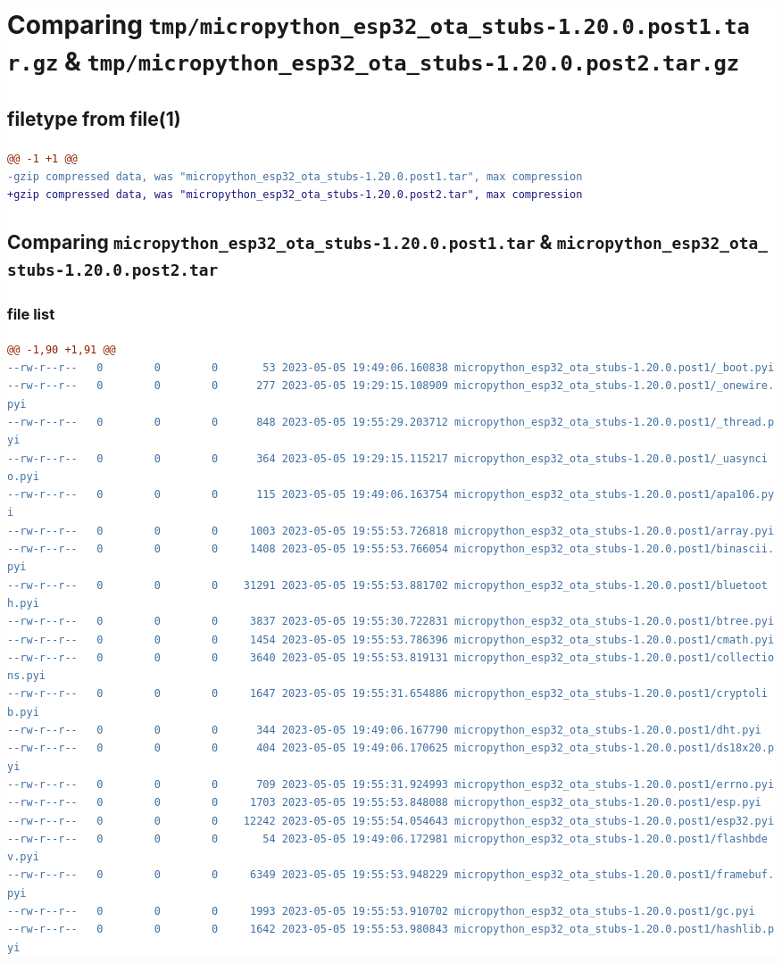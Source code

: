 # Comparing `tmp/micropython_esp32_ota_stubs-1.20.0.post1.tar.gz` & `tmp/micropython_esp32_ota_stubs-1.20.0.post2.tar.gz`

## filetype from file(1)

```diff
@@ -1 +1 @@
-gzip compressed data, was "micropython_esp32_ota_stubs-1.20.0.post1.tar", max compression
+gzip compressed data, was "micropython_esp32_ota_stubs-1.20.0.post2.tar", max compression
```

## Comparing `micropython_esp32_ota_stubs-1.20.0.post1.tar` & `micropython_esp32_ota_stubs-1.20.0.post2.tar`

### file list

```diff
@@ -1,90 +1,91 @@
--rw-r--r--   0        0        0       53 2023-05-05 19:49:06.160838 micropython_esp32_ota_stubs-1.20.0.post1/_boot.pyi
--rw-r--r--   0        0        0      277 2023-05-05 19:29:15.108909 micropython_esp32_ota_stubs-1.20.0.post1/_onewire.pyi
--rw-r--r--   0        0        0      848 2023-05-05 19:55:29.203712 micropython_esp32_ota_stubs-1.20.0.post1/_thread.pyi
--rw-r--r--   0        0        0      364 2023-05-05 19:29:15.115217 micropython_esp32_ota_stubs-1.20.0.post1/_uasyncio.pyi
--rw-r--r--   0        0        0      115 2023-05-05 19:49:06.163754 micropython_esp32_ota_stubs-1.20.0.post1/apa106.pyi
--rw-r--r--   0        0        0     1003 2023-05-05 19:55:53.726818 micropython_esp32_ota_stubs-1.20.0.post1/array.pyi
--rw-r--r--   0        0        0     1408 2023-05-05 19:55:53.766054 micropython_esp32_ota_stubs-1.20.0.post1/binascii.pyi
--rw-r--r--   0        0        0    31291 2023-05-05 19:55:53.881702 micropython_esp32_ota_stubs-1.20.0.post1/bluetooth.pyi
--rw-r--r--   0        0        0     3837 2023-05-05 19:55:30.722831 micropython_esp32_ota_stubs-1.20.0.post1/btree.pyi
--rw-r--r--   0        0        0     1454 2023-05-05 19:55:53.786396 micropython_esp32_ota_stubs-1.20.0.post1/cmath.pyi
--rw-r--r--   0        0        0     3640 2023-05-05 19:55:53.819131 micropython_esp32_ota_stubs-1.20.0.post1/collections.pyi
--rw-r--r--   0        0        0     1647 2023-05-05 19:55:31.654886 micropython_esp32_ota_stubs-1.20.0.post1/cryptolib.pyi
--rw-r--r--   0        0        0      344 2023-05-05 19:49:06.167790 micropython_esp32_ota_stubs-1.20.0.post1/dht.pyi
--rw-r--r--   0        0        0      404 2023-05-05 19:49:06.170625 micropython_esp32_ota_stubs-1.20.0.post1/ds18x20.pyi
--rw-r--r--   0        0        0      709 2023-05-05 19:55:31.924993 micropython_esp32_ota_stubs-1.20.0.post1/errno.pyi
--rw-r--r--   0        0        0     1703 2023-05-05 19:55:53.848088 micropython_esp32_ota_stubs-1.20.0.post1/esp.pyi
--rw-r--r--   0        0        0    12242 2023-05-05 19:55:54.054643 micropython_esp32_ota_stubs-1.20.0.post1/esp32.pyi
--rw-r--r--   0        0        0       54 2023-05-05 19:49:06.172981 micropython_esp32_ota_stubs-1.20.0.post1/flashbdev.pyi
--rw-r--r--   0        0        0     6349 2023-05-05 19:55:53.948229 micropython_esp32_ota_stubs-1.20.0.post1/framebuf.pyi
--rw-r--r--   0        0        0     1993 2023-05-05 19:55:53.910702 micropython_esp32_ota_stubs-1.20.0.post1/gc.pyi
--rw-r--r--   0        0        0     1642 2023-05-05 19:55:53.980843 micropython_esp32_ota_stubs-1.20.0.post1/hashlib.pyi
```